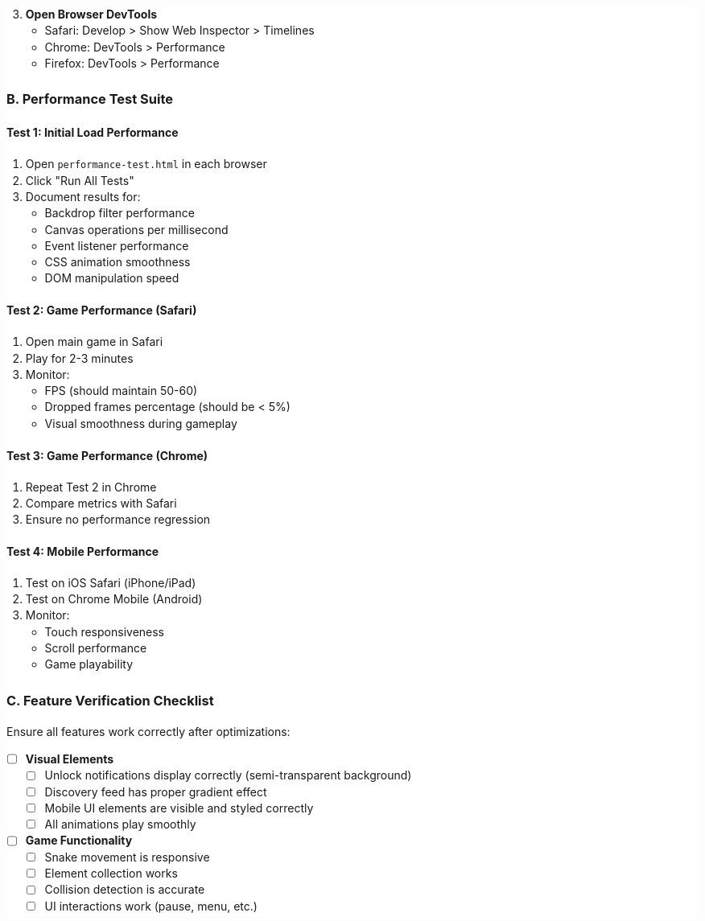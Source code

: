 3. **Open Browser DevTools**
   - Safari: Develop > Show Web Inspector > Timelines
   - Chrome: DevTools > Performance
   - Firefox: DevTools > Performance

### B. Performance Test Suite

#### Test 1: Initial Load Performance
1. Open `performance-test.html` in each browser
2. Click "Run All Tests"
3. Document results for:
   - Backdrop filter performance
   - Canvas operations per millisecond
   - Event listener performance
   - CSS animation smoothness
   - DOM manipulation speed

#### Test 2: Game Performance (Safari)
1. Open main game in Safari
2. Play for 2-3 minutes
3. Monitor:
   - FPS (should maintain 50-60)
   - Dropped frames percentage (should be < 5%)
   - Visual smoothness during gameplay

#### Test 3: Game Performance (Chrome)
1. Repeat Test 2 in Chrome
2. Compare metrics with Safari
3. Ensure no performance regression

#### Test 4: Mobile Performance
1. Test on iOS Safari (iPhone/iPad)
2. Test on Chrome Mobile (Android)
3. Monitor:
   - Touch responsiveness
   - Scroll performance
   - Game playability

### C. Feature Verification Checklist

Ensure all features work correctly after optimizations:

- [ ] **Visual Elements**
  - [ ] Unlock notifications display correctly (semi-transparent background)
  - [ ] Discovery feed has proper gradient effect
  - [ ] Mobile UI elements are visible and styled correctly
  - [ ] All animations play smoothly

- [ ] **Game Functionality**
  - [ ] Snake movement is responsive
  - [ ] Element collection works
  - [ ] Collision detection is accurate
  - [ ] UI interactions work (pause, menu, etc.)
